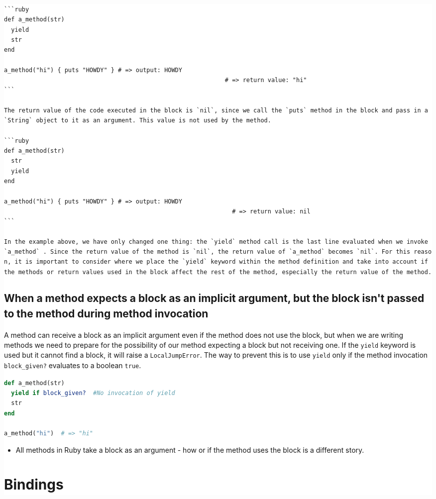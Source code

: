     ```ruby
    def a_method(str)
      yield
      str
    end

    a_method("hi") { puts "HOWDY" } # => output: HOWDY
    															  # => return value: "hi"
    ```

    The return value of the code executed in the block is `nil`, since we call the `puts` method in the block and pass in a `String` object to it as an argument. This value is not used by the method. 

    ```ruby
    def a_method(str)
      str
      yield
    end

    a_method("hi") { puts "HOWDY" } # => output: HOWDY
    																# => return value: nil
    ```

    In the example above, we have only changed one thing: the `yield` method call is the last line evaluated when we invoke `a_method` . Since the return value of the method is `nil`, the return value of `a_method` becomes `nil`. For this reason, it is important to consider where we place the `yield` keyword within the method definition and take into account if the methods or return values used in the block affect the rest of the method, especially the return value of the method.

## When a method expects a block as an implicit argument, but the block isn't passed to the method during method invocation

A method can receive a block as an implicit argument even if the method does not use the block, but when we are writing methods we need to prepare for the possibility of our method expecting a block but not receiving one. If the `yield` keyword is used but it cannot find a block, it will raise a `LocalJumpError`. The way to prevent this is to use `yield` only if the method invocation `block_given?`  evaluates to a boolean `true`. 

```ruby
def a_method(str)
  yield if block_given?  #No invocation of yield
  str
end

a_method("hi")  # => "hi"
```

- All methods in Ruby take a block as an argument - how or if the method uses the block is a different story.

# Bindings
